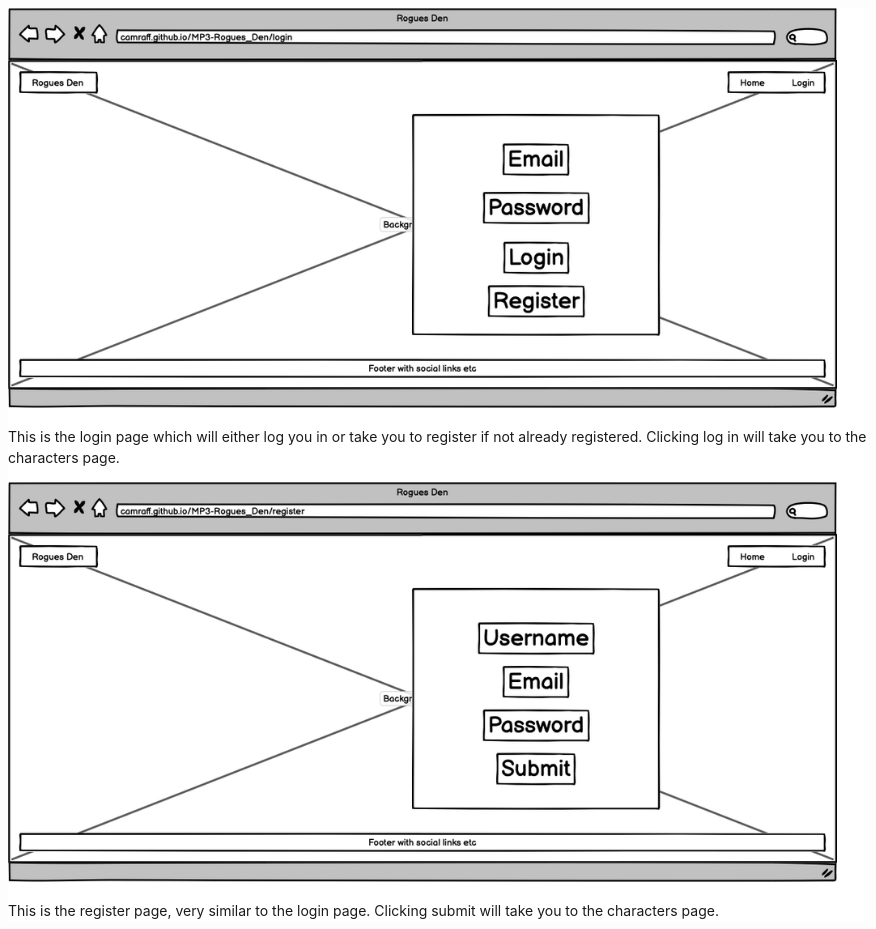 <img src="readme-images/wireframes/login-page.png" height="400">

This is the login page which will either log you in or take you to register if not already registered. Clicking log in will take you to the characters page.

<img src="readme-images/wireframes/register-page.png" height="400">

This is the register page, very similar to the login page. Clicking submit will take you to the characters page.
